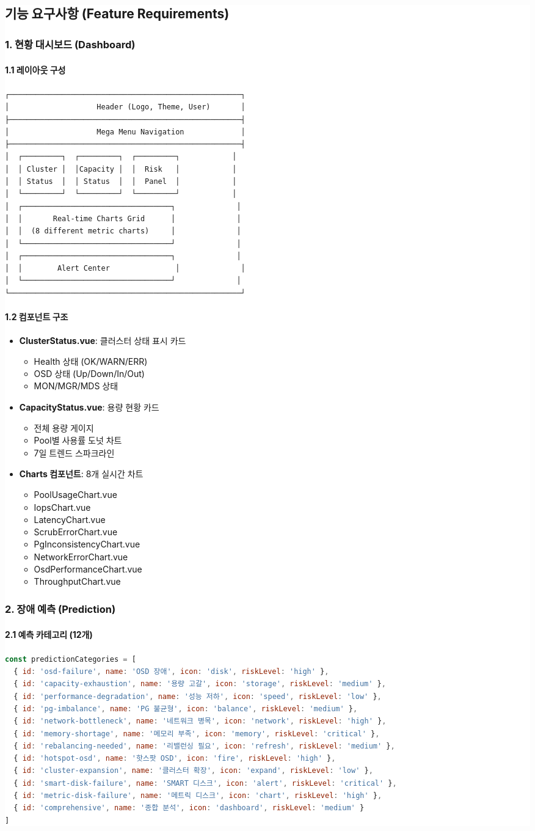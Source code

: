 ## 기능 요구사항 (Feature Requirements)

### 1. 현황 대시보드 (Dashboard)

#### 1.1 레이아웃 구성
```
┌─────────────────────────────────────────────────────┐
│                    Header (Logo, Theme, User)       │
├─────────────────────────────────────────────────────┤
│                    Mega Menu Navigation             │
├─────────────────────────────────────────────────────┤
│  ┌─────────┐  ┌─────────┐  ┌─────────┐            │
│  │ Cluster │  │Capacity │  │  Risk   │            │
│  │ Status  │  │ Status  │  │  Panel  │            │
│  └─────────┘  └─────────┘  └─────────┘            │
│  ┌──────────────────────────────────┐              │
│  │       Real-time Charts Grid      │              │
│  │  (8 different metric charts)     │              │
│  └──────────────────────────────────┘              │
│  ┌──────────────────────────────────┐              │
│  │        Alert Center               │              │
│  └──────────────────────────────────┘              │
└─────────────────────────────────────────────────────┘
```

#### 1.2 컴포넌트 구조
- **ClusterStatus.vue**: 클러스터 상태 표시 카드
  - Health 상태 (OK/WARN/ERR)
  - OSD 상태 (Up/Down/In/Out)
  - MON/MGR/MDS 상태
  
- **CapacityStatus.vue**: 용량 현황 카드
  - 전체 용량 게이지
  - Pool별 사용률 도넛 차트
  - 7일 트렌드 스파크라인

- **Charts 컴포넌트**: 8개 실시간 차트
  - PoolUsageChart.vue
  - IopsChart.vue
  - LatencyChart.vue
  - ScrubErrorChart.vue
  - PgInconsistencyChart.vue
  - NetworkErrorChart.vue
  - OsdPerformanceChart.vue
  - ThroughputChart.vue

### 2. 장애 예측 (Prediction)

#### 2.1 예측 카테고리 (12개)
```javascript
const predictionCategories = [
  { id: 'osd-failure', name: 'OSD 장애', icon: 'disk', riskLevel: 'high' },
  { id: 'capacity-exhaustion', name: '용량 고갈', icon: 'storage', riskLevel: 'medium' },
  { id: 'performance-degradation', name: '성능 저하', icon: 'speed', riskLevel: 'low' },
  { id: 'pg-imbalance', name: 'PG 불균형', icon: 'balance', riskLevel: 'medium' },
  { id: 'network-bottleneck', name: '네트워크 병목', icon: 'network', riskLevel: 'high' },
  { id: 'memory-shortage', name: '메모리 부족', icon: 'memory', riskLevel: 'critical' },
  { id: 'rebalancing-needed', name: '리밸런싱 필요', icon: 'refresh', riskLevel: 'medium' },
  { id: 'hotspot-osd', name: '핫스팟 OSD', icon: 'fire', riskLevel: 'high' },
  { id: 'cluster-expansion', name: '클러스터 확장', icon: 'expand', riskLevel: 'low' },
  { id: 'smart-disk-failure', name: 'SMART 디스크', icon: 'alert', riskLevel: 'critical' },
  { id: 'metric-disk-failure', name: '메트릭 디스크', icon: 'chart', riskLevel: 'high' },
  { id: 'comprehensive', name: '종합 분석', icon: 'dashboard', riskLevel: 'medium' }
]
```